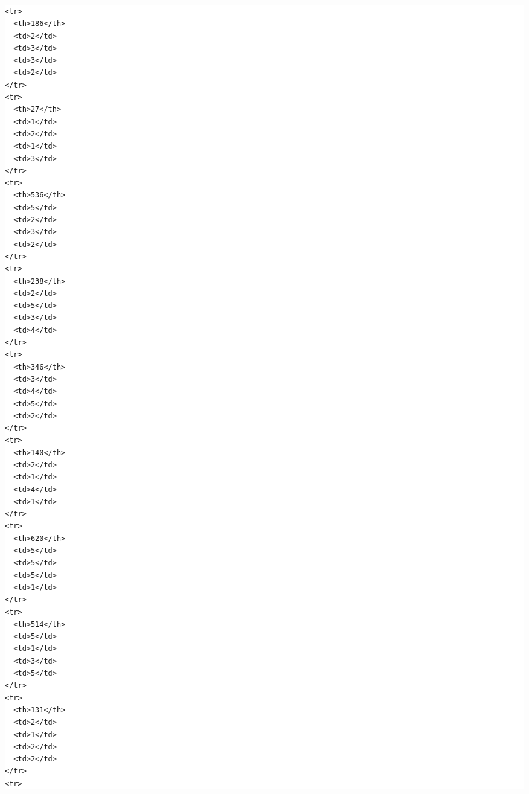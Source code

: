     <tr>
      <th>186</th>
      <td>2</td>
      <td>3</td>
      <td>3</td>
      <td>2</td>
    </tr>
    <tr>
      <th>27</th>
      <td>1</td>
      <td>2</td>
      <td>1</td>
      <td>3</td>
    </tr>
    <tr>
      <th>536</th>
      <td>5</td>
      <td>2</td>
      <td>3</td>
      <td>2</td>
    </tr>
    <tr>
      <th>238</th>
      <td>2</td>
      <td>5</td>
      <td>3</td>
      <td>4</td>
    </tr>
    <tr>
      <th>346</th>
      <td>3</td>
      <td>4</td>
      <td>5</td>
      <td>2</td>
    </tr>
    <tr>
      <th>140</th>
      <td>2</td>
      <td>1</td>
      <td>4</td>
      <td>1</td>
    </tr>
    <tr>
      <th>620</th>
      <td>5</td>
      <td>5</td>
      <td>5</td>
      <td>1</td>
    </tr>
    <tr>
      <th>514</th>
      <td>5</td>
      <td>1</td>
      <td>3</td>
      <td>5</td>
    </tr>
    <tr>
      <th>131</th>
      <td>2</td>
      <td>1</td>
      <td>2</td>
      <td>2</td>
    </tr>
    <tr>